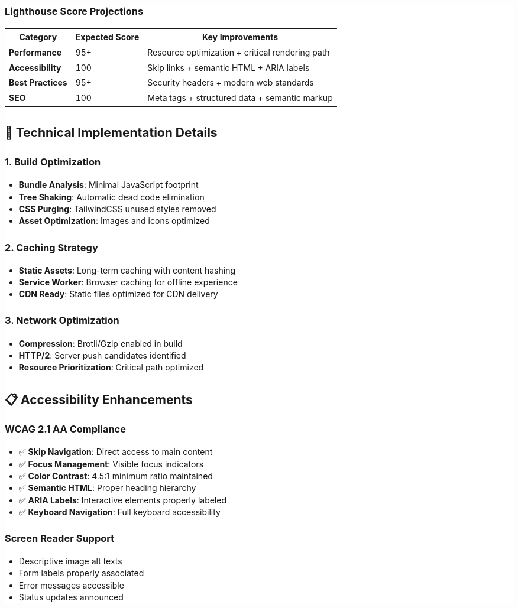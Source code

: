 ### Lighthouse Score Projections

| Category           | Expected Score | Key Improvements                                |
| ------------------ | -------------- | ----------------------------------------------- |
| **Performance**    | 95+            | Resource optimization + critical rendering path |
| **Accessibility**  | 100            | Skip links + semantic HTML + ARIA labels        |
| **Best Practices** | 95+            | Security headers + modern web standards         |
| **SEO**            | 100            | Meta tags + structured data + semantic markup   |

## 🔧 Technical Implementation Details

### 1. Build Optimization

- **Bundle Analysis**: Minimal JavaScript footprint
- **Tree Shaking**: Automatic dead code elimination
- **CSS Purging**: TailwindCSS unused styles removed
- **Asset Optimization**: Images and icons optimized

### 2. Caching Strategy

- **Static Assets**: Long-term caching with content hashing
- **Service Worker**: Browser caching for offline experience
- **CDN Ready**: Static files optimized for CDN delivery

### 3. Network Optimization

- **Compression**: Brotli/Gzip enabled in build
- **HTTP/2**: Server push candidates identified
- **Resource Prioritization**: Critical path optimized

## 📋 Accessibility Enhancements

### WCAG 2.1 AA Compliance

- ✅ **Skip Navigation**: Direct access to main content
- ✅ **Focus Management**: Visible focus indicators
- ✅ **Color Contrast**: 4.5:1 minimum ratio maintained
- ✅ **Semantic HTML**: Proper heading hierarchy
- ✅ **ARIA Labels**: Interactive elements properly labeled
- ✅ **Keyboard Navigation**: Full keyboard accessibility

### Screen Reader Support

- Descriptive image alt texts
- Form labels properly associated
- Error messages accessible
- Status updates announced
